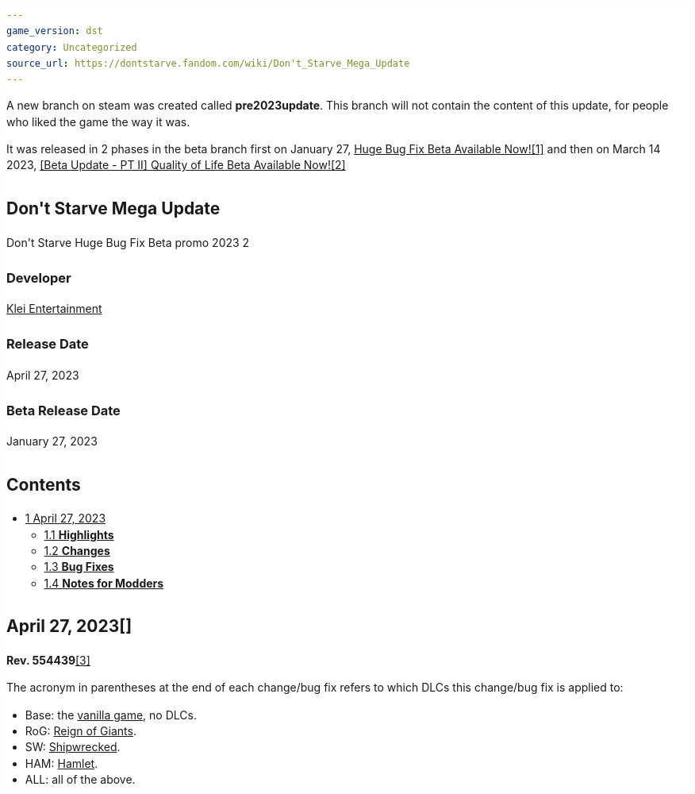 ```yaml
---
game_version: dst
category: Uncategorized
source_url: https://dontstarve.fandom.com/wiki/Don't_Starve_Mega_Update
---
```


A new branch on steam was created called **pre2023update**. This branch will not contain the content of this update, for people who liked the game the way it was.

It was released in 2 phases in the beta branch first on January 27, [Huge Bug Fix Beta Available Now!](https://forums.kleientertainment.com/forums/topic/145771-huge-bug-fix-beta-available-now/)[[1]](#cite_note-1) and then on March 14 2023, [[Beta Update - PT II] Quality of Life Beta Available Now!](https://forums.kleientertainment.com/forums/topic/146489-beta-update-pt-ii-quality-of-life-beta-available-now/)[[2]](#cite_note-2)

## Don't Starve Mega Update

Don't Starve Huge Bug Fix Beta promo 2023 2

### Developer

[Klei Entertainment](/wiki/Klei_Entertainment "Klei Entertainment")

### Release Date

April 27, 2023

### Beta Release Date

January 27, 2023



## Contents

* [1 April 27, 2023](#April_27,_2023)
  + [1.1 **Highlights**](#Highlights)
  + [1.2 **Changes**](#Changes)
  + [1.3 **Bug Fixes**](#Bug_Fixes)
  + [1.4 **Notes for Modders**](#Notes_for_Modders)

## April 27, 2023[]

**Rev. 554439**[[3]](#cite_note-3)

The acronym in parentheses at the end of each change/bug fix refers to which DLCs this change/bug fix is applied to:

* Base: the [vanilla game](/wiki/Don%27t_Starve "Don't Starve"), no DLCs.
* RoG: [Reign of Giants](/wiki/Don%27t_Starve:_Reign_of_Giants "Don't Starve: Reign of Giants").
* SW: [Shipwrecked](/wiki/Don%27t_Starve:_Shipwrecked "Don't Starve: Shipwrecked").
* HAM: [Hamlet](/wiki/Don%27t_Starve:_Hamlet "Don't Starve: Hamlet").
* ALL: all of the above.

